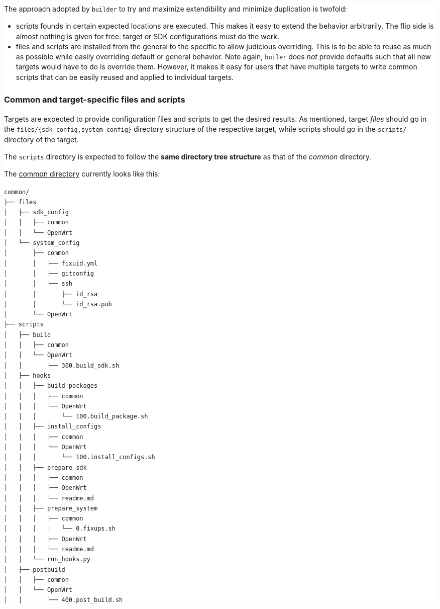 The approach adopted by `builder` to try and maximize extendibility and minimize
duplication is twofold:
 * scripts founds in certain expected locations are executed. This makes it easy
   to extend the behavior arbitrarily. The flip side is almost nothing is given
   for free: target or SDK configurations must do the work.
 * files and scripts are installed from the general to the specific to allow
   judicious overriding. This is to be able to reuse as much as possible while
   easily overriding default or general behavior. Note again, `builer` does _not_
   provide defaults such that all new targets would have to do is override them.
   However, it makes it easy for users that have multiple targets to write
   common scripts that can be easily reused and applied to individual targets.

### Common and target-specific files and scripts

Targets are expected to provide configuration files and scripts to get the
desired results. As mentioned, target _files_ should go in the
`files/{sdk_config,system_config}` directory structure of the respective target,
while scripts should go in the `scripts/` directory of the target.

The `scripts` directory is expected to follow the **same directory tree
structure** as that of the _common_ directory.

The [common directory](spec/targets/common) currently looks like this:
```
common/
├── files
│   ├── sdk_config
│   │   ├── common
│   │   └── OpenWrt
│   └── system_config
│       ├── common
│       │   ├── fixuid.yml
│       │   ├── gitconfig
│       │   └── ssh
│       │       ├── id_rsa
│       │       └── id_rsa.pub
│       └── OpenWrt
├── scripts
│   ├── build
│   │   ├── common
│   │   └── OpenWrt
│   │       └── 300.build_sdk.sh
│   ├── hooks
│   │   ├── build_packages
│   │   │   ├── common
│   │   │   └── OpenWrt
│   │   │       └── 100.build_package.sh
│   │   ├── install_configs
│   │   │   ├── common
│   │   │   └── OpenWrt
│   │   │       └── 100.install_configs.sh
│   │   ├── prepare_sdk
│   │   │   ├── common
│   │   │   ├── OpenWrt
│   │   │   └── readme.md
│   │   ├── prepare_system
│   │   │   ├── common
│   │   │   │   └── 0.fixups.sh
│   │   │   ├── OpenWrt
│   │   │   └── readme.md
│   │   └── run_hooks.py
│   ├── postbuild
│   │   ├── common
│   │   └── OpenWrt
│   │       └── 400.post_build.sh
```